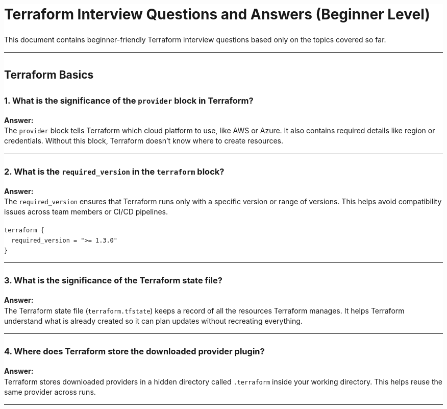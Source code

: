 #  Terraform Interview Questions and Answers (Beginner Level)

This document contains beginner-friendly Terraform interview questions based only on the topics covered so far.

---

##  Terraform Basics

### 1. What is the significance of the `provider` block in Terraform?

**Answer:**  
The `provider` block tells Terraform which cloud platform to use, like AWS or Azure. It also contains required details like region or credentials. Without this block, Terraform doesn’t know where to create resources.

---

### 2. What is the `required_version` in the `terraform` block?

**Answer:**  
The `required_version` ensures that Terraform runs only with a specific version or range of versions. This helps avoid compatibility issues across team members or CI/CD pipelines.

```hcl
terraform {
  required_version = ">= 1.3.0"
}
```

---

### 3. What is the significance of the Terraform state file?

**Answer:**  
The Terraform state file (`terraform.tfstate`) keeps a record of all the resources Terraform manages. It helps Terraform understand what is already created so it can plan updates without recreating everything.

---

### 4. Where does Terraform store the downloaded provider plugin?

**Answer:**  
Terraform stores downloaded providers in a hidden directory called `.terraform` inside your working directory. This helps reuse the same provider across runs.

---